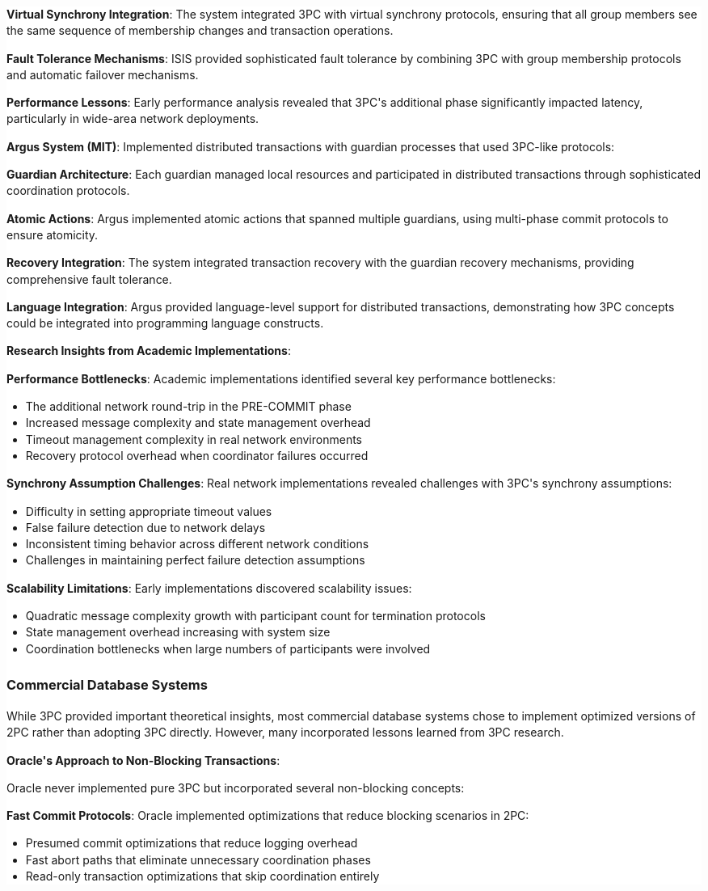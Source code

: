 **Virtual Synchrony Integration**: The system integrated 3PC with virtual synchrony protocols, ensuring that all group members see the same sequence of membership changes and transaction operations.

**Fault Tolerance Mechanisms**: ISIS provided sophisticated fault tolerance by combining 3PC with group membership protocols and automatic failover mechanisms.

**Performance Lessons**: Early performance analysis revealed that 3PC's additional phase significantly impacted latency, particularly in wide-area network deployments.

**Argus System (MIT)**: Implemented distributed transactions with guardian processes that used 3PC-like protocols:

**Guardian Architecture**: Each guardian managed local resources and participated in distributed transactions through sophisticated coordination protocols.

**Atomic Actions**: Argus implemented atomic actions that spanned multiple guardians, using multi-phase commit protocols to ensure atomicity.

**Recovery Integration**: The system integrated transaction recovery with the guardian recovery mechanisms, providing comprehensive fault tolerance.

**Language Integration**: Argus provided language-level support for distributed transactions, demonstrating how 3PC concepts could be integrated into programming language constructs.

**Research Insights from Academic Implementations**:

**Performance Bottlenecks**: Academic implementations identified several key performance bottlenecks:
- The additional network round-trip in the PRE-COMMIT phase
- Increased message complexity and state management overhead
- Timeout management complexity in real network environments
- Recovery protocol overhead when coordinator failures occurred

**Synchrony Assumption Challenges**: Real network implementations revealed challenges with 3PC's synchrony assumptions:
- Difficulty in setting appropriate timeout values
- False failure detection due to network delays
- Inconsistent timing behavior across different network conditions
- Challenges in maintaining perfect failure detection assumptions

**Scalability Limitations**: Early implementations discovered scalability issues:
- Quadratic message complexity growth with participant count for termination protocols
- State management overhead increasing with system size
- Coordination bottlenecks when large numbers of participants were involved

### Commercial Database Systems

While 3PC provided important theoretical insights, most commercial database systems chose to implement optimized versions of 2PC rather than adopting 3PC directly. However, many incorporated lessons learned from 3PC research.

**Oracle's Approach to Non-Blocking Transactions**:

Oracle never implemented pure 3PC but incorporated several non-blocking concepts:

**Fast Commit Protocols**: Oracle implemented optimizations that reduce blocking scenarios in 2PC:
- Presumed commit optimizations that reduce logging overhead
- Fast abort paths that eliminate unnecessary coordination phases
- Read-only transaction optimizations that skip coordination entirely
